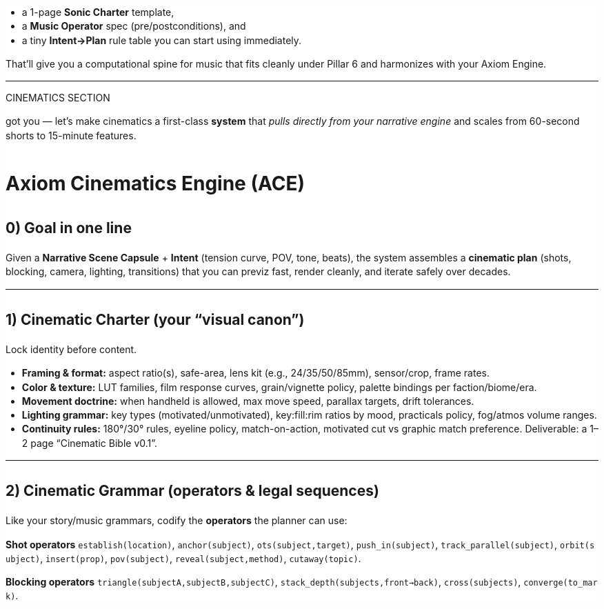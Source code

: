 * a 1-page **Sonic Charter** template,
* a **Music Operator** spec (pre/postconditions), and
* a tiny **Intent→Plan** rule table you can start using immediately.

That’ll give you a computational spine for music that fits cleanly under Pillar 6 and harmonizes with your Axiom Engine. &#x20;

---

CINEMATICS SECTION

got you — let’s make cinematics a first-class **system** that *pulls directly from your narrative engine* and scales from 60-second shorts to 15-minute features.

# Axiom Cinematics Engine (ACE)

## 0) Goal in one line

Given a **Narrative Scene Capsule** + **Intent** (tension curve, POV, tone, beats), the system assembles a **cinematic plan** (shots, blocking, camera, lighting, transitions) that you can previz fast, render cleanly, and iterate safely over decades.

---

## 1) Cinematic Charter (your “visual canon”)

Lock identity before content.

* **Framing & format:** aspect ratio(s), safe-area, lens kit (e.g., 24/35/50/85mm), sensor/crop, frame rates.
* **Color & texture:** LUT families, film response curves, grain/vignette policy, palette bindings per faction/biome/era.
* **Movement doctrine:** when handheld is allowed, max move speed, parallax targets, drift tolerances.
* **Lighting grammar:** key types (motivated/unmotivated), key\:fill\:rim ratios by mood, practicals policy, fog/atmos volume ranges.
* **Continuity rules:** 180°/30° rules, eyeline policy, match-on-action, motivated cut vs graphic match preference.
  Deliverable: a 1–2 page “Cinematic Bible v0.1”.

---

## 2) Cinematic Grammar (operators & legal sequences)

Like your story/music grammars, codify the **operators** the planner can use:

**Shot operators**
`establish(location)`, `anchor(subject)`, `ots(subject,target)`, `push_in(subject)`, `track_parallel(subject)`, `orbit(subject)`, `insert(prop)`, `pov(subject)`, `reveal(subject,method)`, `cutaway(topic)`.

**Blocking operators**
`triangle(subjectA,subjectB,subjectC)`, `stack_depth(subjects,front→back)`, `cross(subjects)`, `converge(to_mark)`.
